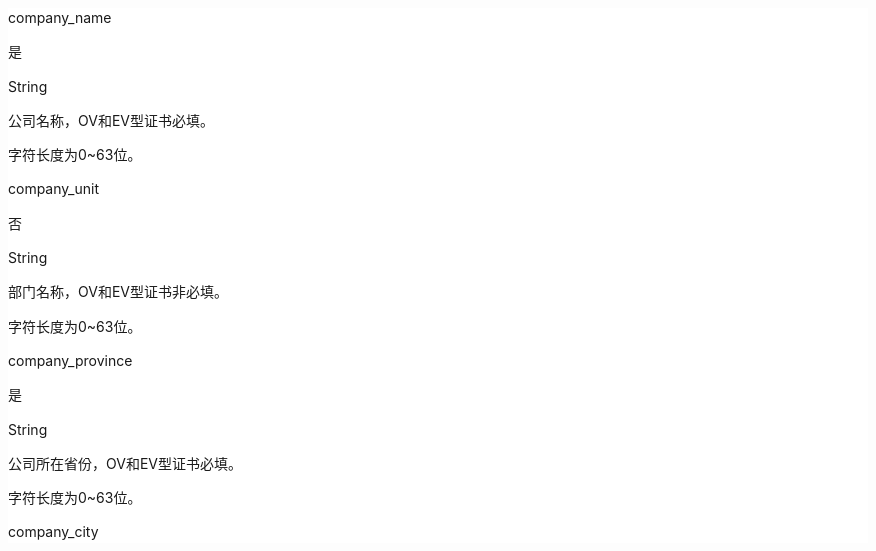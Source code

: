 <tr id="zh-cn_topic_0000001123293527_row76401829114815"><td class="cellrowborder" valign="top" width="20%" headers="mcps1.1.5.1.1 "><p id="zh-cn_topic_0000001123293527_p15977545134814"><a name="zh-cn_topic_0000001123293527_p15977545134814"></a><a name="zh-cn_topic_0000001123293527_p15977545134814"></a>company_name</p>
</td>
<td class="cellrowborder" valign="top" width="20%" headers="mcps1.1.5.1.2 "><p id="zh-cn_topic_0000001123293527_p7523223104913"><a name="zh-cn_topic_0000001123293527_p7523223104913"></a><a name="zh-cn_topic_0000001123293527_p7523223104913"></a>是</p>
</td>
<td class="cellrowborder" valign="top" width="20%" headers="mcps1.1.5.1.3 "><p id="zh-cn_topic_0000001123293527_p140959134920"><a name="zh-cn_topic_0000001123293527_p140959134920"></a><a name="zh-cn_topic_0000001123293527_p140959134920"></a>String</p>
</td>
<td class="cellrowborder" valign="top" width="40%" headers="mcps1.1.5.1.4 "><p id="zh-cn_topic_0000001123293527_p15485337134913"><a name="zh-cn_topic_0000001123293527_p15485337134913"></a><a name="zh-cn_topic_0000001123293527_p15485337134913"></a>公司名称，OV和EV型证书必填。</p>
<p id="zh-cn_topic_0000001123293527_p134857372497"><a name="zh-cn_topic_0000001123293527_p134857372497"></a><a name="zh-cn_topic_0000001123293527_p134857372497"></a>字符长度为0~63位。</p>
</td>
</tr>
<tr id="zh-cn_topic_0000001123293527_row164018295486"><td class="cellrowborder" valign="top" width="20%" headers="mcps1.1.5.1.1 "><p id="zh-cn_topic_0000001123293527_p20978174518487"><a name="zh-cn_topic_0000001123293527_p20978174518487"></a><a name="zh-cn_topic_0000001123293527_p20978174518487"></a>company_unit</p>
</td>
<td class="cellrowborder" valign="top" width="20%" headers="mcps1.1.5.1.2 "><p id="zh-cn_topic_0000001123293527_p5523182344914"><a name="zh-cn_topic_0000001123293527_p5523182344914"></a><a name="zh-cn_topic_0000001123293527_p5523182344914"></a>否</p>
</td>
<td class="cellrowborder" valign="top" width="20%" headers="mcps1.1.5.1.3 "><p id="zh-cn_topic_0000001123293527_p0409099496"><a name="zh-cn_topic_0000001123293527_p0409099496"></a><a name="zh-cn_topic_0000001123293527_p0409099496"></a>String</p>
</td>
<td class="cellrowborder" valign="top" width="40%" headers="mcps1.1.5.1.4 "><p id="zh-cn_topic_0000001123293527_p174851237154920"><a name="zh-cn_topic_0000001123293527_p174851237154920"></a><a name="zh-cn_topic_0000001123293527_p174851237154920"></a>部门名称，OV和EV型证书非必填。</p>
<p id="zh-cn_topic_0000001123293527_p74851637184915"><a name="zh-cn_topic_0000001123293527_p74851637184915"></a><a name="zh-cn_topic_0000001123293527_p74851637184915"></a>字符长度为0~63位。</p>
</td>
</tr>
<tr id="zh-cn_topic_0000001123293527_row17640122924817"><td class="cellrowborder" valign="top" width="20%" headers="mcps1.1.5.1.1 "><p id="zh-cn_topic_0000001123293527_p199781845104815"><a name="zh-cn_topic_0000001123293527_p199781845104815"></a><a name="zh-cn_topic_0000001123293527_p199781845104815"></a>company_province</p>
</td>
<td class="cellrowborder" valign="top" width="20%" headers="mcps1.1.5.1.2 "><p id="zh-cn_topic_0000001123293527_p35236237494"><a name="zh-cn_topic_0000001123293527_p35236237494"></a><a name="zh-cn_topic_0000001123293527_p35236237494"></a>是</p>
</td>
<td class="cellrowborder" valign="top" width="20%" headers="mcps1.1.5.1.3 "><p id="zh-cn_topic_0000001123293527_p14409096491"><a name="zh-cn_topic_0000001123293527_p14409096491"></a><a name="zh-cn_topic_0000001123293527_p14409096491"></a>String</p>
</td>
<td class="cellrowborder" valign="top" width="40%" headers="mcps1.1.5.1.4 "><p id="zh-cn_topic_0000001123293527_p15978333122119"><a name="zh-cn_topic_0000001123293527_p15978333122119"></a><a name="zh-cn_topic_0000001123293527_p15978333122119"></a>公司所在省份，OV和EV型证书必填。</p>
<p id="zh-cn_topic_0000001123293527_p648516371495"><a name="zh-cn_topic_0000001123293527_p648516371495"></a><a name="zh-cn_topic_0000001123293527_p648516371495"></a>字符长度为0~63位。</p>
</td>
</tr>
<tr id="zh-cn_topic_0000001123293527_row1764013292485"><td class="cellrowborder" valign="top" width="20%" headers="mcps1.1.5.1.1 "><p id="zh-cn_topic_0000001123293527_p1797844524819"><a name="zh-cn_topic_0000001123293527_p1797844524819"></a><a name="zh-cn_topic_0000001123293527_p1797844524819"></a>company_city</p>